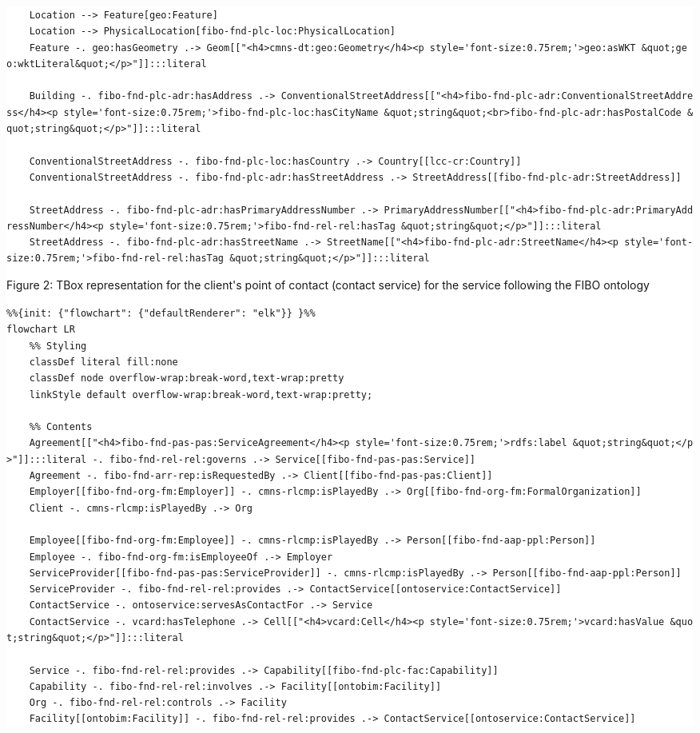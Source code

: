 ```mermaid
    Location --> Feature[geo:Feature]
    Location --> PhysicalLocation[fibo-fnd-plc-loc:PhysicalLocation]
    Feature -. geo:hasGeometry .-> Geom[["<h4>cmns-dt:geo:Geometry</h4><p style='font-size:0.75rem;'>geo:asWKT &quot;geo:wktLiteral&quot;</p>"]]:::literal

    Building -. fibo-fnd-plc-adr:hasAddress .-> ConventionalStreetAddress[["<h4>fibo-fnd-plc-adr:ConventionalStreetAddress</h4><p style='font-size:0.75rem;'>fibo-fnd-plc-loc:hasCityName &quot;string&quot;<br>fibo-fnd-plc-adr:hasPostalCode &quot;string&quot;</p>"]]:::literal

    ConventionalStreetAddress -. fibo-fnd-plc-loc:hasCountry .-> Country[[lcc-cr:Country]]
    ConventionalStreetAddress -. fibo-fnd-plc-adr:hasStreetAddress .-> StreetAddress[[fibo-fnd-plc-adr:StreetAddress]]

    StreetAddress -. fibo-fnd-plc-adr:hasPrimaryAddressNumber .-> PrimaryAddressNumber[["<h4>fibo-fnd-plc-adr:PrimaryAddressNumber</h4><p style='font-size:0.75rem;'>fibo-fnd-rel-rel:hasTag &quot;string&quot;</p>"]]:::literal
    StreetAddress -. fibo-fnd-plc-adr:hasStreetName .-> StreetName[["<h4>fibo-fnd-plc-adr:StreetName</h4><p style='font-size:0.75rem;'>fibo-fnd-rel-rel:hasTag &quot;string&quot;</p>"]]:::literal
```

Figure 2: TBox representation for the client's point of contact (contact service) for the service following the FIBO ontology

```mermaid
%%{init: {"flowchart": {"defaultRenderer": "elk"}} }%%
flowchart LR
    %% Styling
    classDef literal fill:none
    classDef node overflow-wrap:break-word,text-wrap:pretty
    linkStyle default overflow-wrap:break-word,text-wrap:pretty;

    %% Contents
    Agreement[["<h4>fibo-fnd-pas-pas:ServiceAgreement</h4><p style='font-size:0.75rem;'>rdfs:label &quot;string&quot;</p>"]]:::literal -. fibo-fnd-rel-rel:governs .-> Service[[fibo-fnd-pas-pas:Service]]
    Agreement -. fibo-fnd-arr-rep:isRequestedBy .-> Client[[fibo-fnd-pas-pas:Client]]
    Employer[[fibo-fnd-org-fm:Employer]] -. cmns-rlcmp:isPlayedBy .-> Org[[fibo-fnd-org-fm:FormalOrganization]]
    Client -. cmns-rlcmp:isPlayedBy .-> Org

    Employee[[fibo-fnd-org-fm:Employee]] -. cmns-rlcmp:isPlayedBy .-> Person[[fibo-fnd-aap-ppl:Person]]
    Employee -. fibo-fnd-org-fm:isEmployeeOf .-> Employer
    ServiceProvider[[fibo-fnd-pas-pas:ServiceProvider]] -. cmns-rlcmp:isPlayedBy .-> Person[[fibo-fnd-aap-ppl:Person]]
    ServiceProvider -. fibo-fnd-rel-rel:provides .-> ContactService[[ontoservice:ContactService]]
    ContactService -. ontoservice:servesAsContactFor .-> Service
    ContactService -. vcard:hasTelephone .-> Cell[["<h4>vcard:Cell</h4><p style='font-size:0.75rem;'>vcard:hasValue &quot;string&quot;</p>"]]:::literal

    Service -. fibo-fnd-rel-rel:provides .-> Capability[[fibo-fnd-plc-fac:Capability]]
    Capability -. fibo-fnd-rel-rel:involves .-> Facility[[ontobim:Facility]]
    Org -. fibo-fnd-rel-rel:controls .-> Facility
    Facility[[ontobim:Facility]] -. fibo-fnd-rel-rel:provides .-> ContactService[[ontoservice:ContactService]]
```
